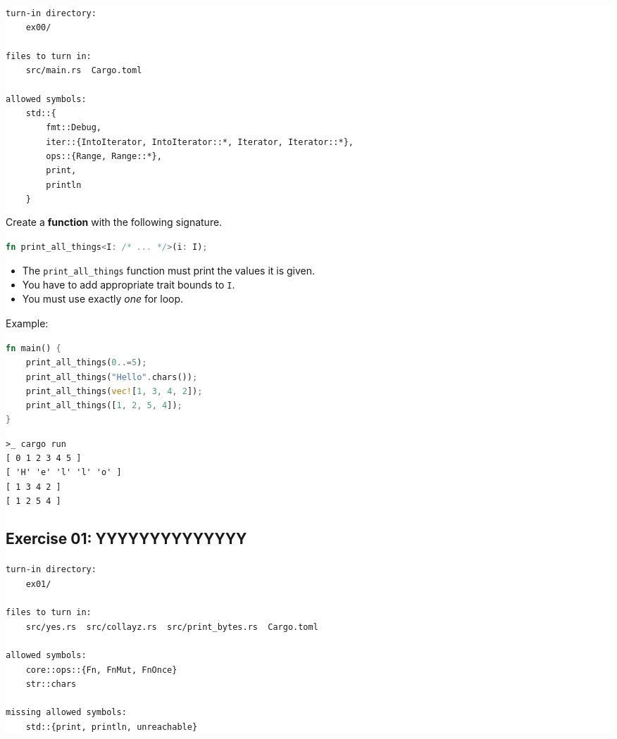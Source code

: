 ```txt
turn-in directory:
	ex00/

files to turn in:
	src/main.rs  Cargo.toml

allowed symbols:
	std::{
		fmt::Debug,
		iter::{IntoIterator, IntoIterator::*, Iterator, Iterator::*},
		ops::{Range, Range::*},
		print,
		println
	}
```

Create a **function** with the following signature.

```rust
fn print_all_things<I: /* ... */>(i: I);
```

* The `print_all_things` function must print the values it is given.
* You have to add appropriate trait bounds to `I`.
* You must use exactly *one* for loop.

Example:

```rust
fn main() {
	print_all_things(0..=5);
	print_all_things("Hello".chars());
	print_all_things(vec![1, 3, 4, 2]);
	print_all_things([1, 2, 5, 4]);
}
```

```txt
>_ cargo run
[ 0 1 2 3 4 5 ]
[ 'H' 'e' 'l' 'l' 'o' ]
[ 1 3 4 2 ]
[ 1 2 5 4 ]
```

## Exercise 01: YYYYYYYYYYYYYY

```txt
turn-in directory:
	ex01/

files to turn in:
	src/yes.rs  src/collayz.rs  src/print_bytes.rs  Cargo.toml

allowed symbols:
	core::ops::{Fn, FnMut, FnOnce}
	str::chars

missing allowed symbols:
	std::{print, println, unreachable}
```
